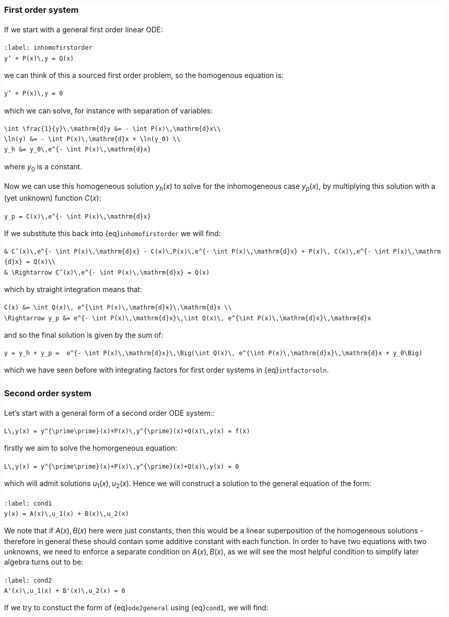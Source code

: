 ### First order system
If we start with a general first order linear ODE:
```{math}
:label: inhomofirstorder
y’ + P(x)\,y = Q(x)
```
we can think of this a sourced first order problem, so the homogenous equation is:
```{math}
y’ + P(x)\,y = 0
```
which we can solve, for instance with separation of variables:
```{math}
\int \frac{1}{y}\,\mathrm{d}y &= - \int P(x)\,\mathrm{d}x\\
\ln(y) &= - \int P(x)\,\mathrm{d}x + \ln(y_0) \\
y_h &= y_0\,e^{- \int P(x)\,\mathrm{d}x}
```
where $y_0$ is a constant.

Now we can use this homogeneous solution $y_h(x)$ to solve for the inhomogeneous case $y_p(x)$, by multiplying this solution with a (yet unknown) function $C(x)$:
```{math}
y_p = C(x)\,e^{- \int P(x)\,\mathrm{d}x}
```
If we substitute this back into {eq}`inhomofirstorder` we will find:
```{math}
& C’(x)\,e^{- \int P(x)\,\mathrm{d}x} - C(x)\,P(x)\,e^{- \int P(x)\,\mathrm{d}x} + P(x)\, C(x)\,e^{- \int P(x)\,\mathrm{d}x} = Q(x)\\
& \Rightarrow C’(x)\,e^{- \int P(x)\,\mathrm{d}x} = Q(x)
```
which by straight integration means that:
```{math}
C(x) &= \int Q(x)\, e^{\int P(x)\,\mathrm{d}x}\,\mathrm{d}x \\
\Rightarrow y_p &= e^{- \int P(x)\,\mathrm{d}x}\,\int Q(x)\, e^{\int P(x)\,\mathrm{d}x}\,\mathrm{d}x
```
and so the final solution is given by the sum of:
```{math}
y = y_h + y_p =  e^{- \int P(x)\,\mathrm{d}x}\,\Big(\int Q(x)\, e^{\int P(x)\,\mathrm{d}x}\,\mathrm{d}x + y_0\Big)
```
which  we have seen before with integrating factors for first order systems in {eq}`intfactorsoln`.

### Second order system
Let’s start with a general form of a second order ODE system::
```{math}
L\,y(x) = y^{\prime\prime}(x)+P(x)\,y^{\prime}(x)+Q(x)\,y(x) = f(x)
```
firstly we aim to solve the homorgeneous equation:
```{math}
L\,y(x) = y^{\prime\prime}(x)+P(x)\,y^{\prime}(x)+Q(x)\,y(x) = 0
```
which will admit solutions $u_1(x),\, u_2(x)$. Hence we will construct a solution to the general equation of the form:
```{math}
:label: cond1
y(x) = A(x)\,u_1(x) + B(x)\,u_2(x)
``` 
We note that if $A(x),\, B(x)$ here were just constants, then this would be a linear superposition of the homogeneous solutions - therefore in general these 
should contain some additive constant with each function.  In order to have two equations with two unknowns, we need to enforce a separate condition on $A(x),\, B(x)$, 
as we will see the most helpful condition to simplify later algebra turns out to be:
```{math}
:label: cond2
A'(x)\,u_1(x) + B'(x)\,u_2(x) = 0
```
If we try to constuct the form of {eq}`ode2general` using {eq}`cond1`, we will find:
```{math}
```